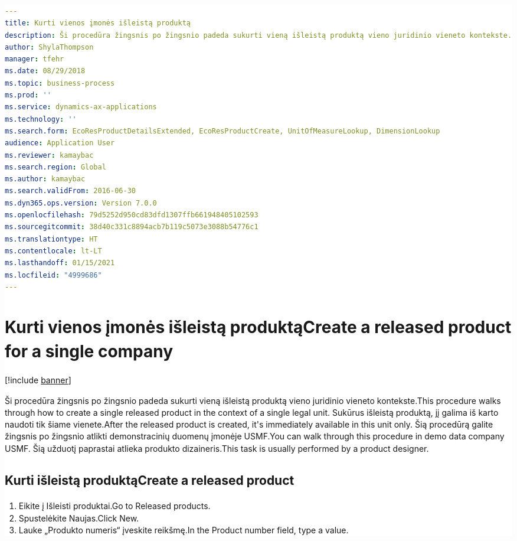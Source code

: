 ```yaml
---
title: Kurti vienos įmonės išleistą produktą
description: Ši procedūra žingsnis po žingsnio padeda sukurti vieną išleistą produktą vieno juridinio vieneto kontekste.
author: ShylaThompson
manager: tfehr
ms.date: 08/29/2018
ms.topic: business-process
ms.prod: ''
ms.service: dynamics-ax-applications
ms.technology: ''
ms.search.form: EcoResProductDetailsExtended, EcoResProductCreate, UnitOfMeasureLookup, DimensionLookup
audience: Application User
ms.reviewer: kamaybac
ms.search.region: Global
ms.author: kamaybac
ms.search.validFrom: 2016-06-30
ms.dyn365.ops.version: Version 7.0.0
ms.openlocfilehash: 79d5252d950cd83dfd1307ffb661948405102593
ms.sourcegitcommit: 38d40c331c8894acb7b119c5073e3088b54776c1
ms.translationtype: HT
ms.contentlocale: lt-LT
ms.lasthandoff: 01/15/2021
ms.locfileid: "4999686"
---
```

# <a name="create-a-released-product-for-a-single-company"></a><span data-ttu-id="6b1ad-103">Kurti vienos įmonės išleistą produktą</span><span class="sxs-lookup"><span data-stu-id="6b1ad-103">Create a released product for a single company</span></span>

[!include [banner](../../includes/banner.md)]

<span data-ttu-id="6b1ad-104">Ši procedūra žingsnis po žingsnio padeda sukurti vieną išleistą produktą vieno juridinio vieneto kontekste.</span><span class="sxs-lookup"><span data-stu-id="6b1ad-104">This procedure walks through how to create a single released product in the context of a single legal unit.</span></span> <span data-ttu-id="6b1ad-105">Sukūrus išleistą produktą, jį galima iš karto naudoti tik šiame vienete.</span><span class="sxs-lookup"><span data-stu-id="6b1ad-105">After the released product is created,  it's immediately available in this unit only.</span></span> <span data-ttu-id="6b1ad-106">Šią procedūrą galite žingsnis po žingsnio atlikti demonstracinių duomenų įmonėje USMF.</span><span class="sxs-lookup"><span data-stu-id="6b1ad-106">You can walk through this procedure in demo data company USMF.</span></span> <span data-ttu-id="6b1ad-107">Šią užduotį paprastai atlieka produkto dizaineris.</span><span class="sxs-lookup"><span data-stu-id="6b1ad-107">This task is usually performed by a product designer.</span></span>


## <a name="create-a-released-product"></a><span data-ttu-id="6b1ad-108">Kurti išleistą produktą</span><span class="sxs-lookup"><span data-stu-id="6b1ad-108">Create a released product</span></span>
1. <span data-ttu-id="6b1ad-109">Eikite į Išleisti produktai.</span><span class="sxs-lookup"><span data-stu-id="6b1ad-109">Go to Released products.</span></span>
2. <span data-ttu-id="6b1ad-110">Spustelėkite Naujas.</span><span class="sxs-lookup"><span data-stu-id="6b1ad-110">Click New.</span></span>
3. <span data-ttu-id="6b1ad-111">Lauke „Produkto numeris“ įveskite reikšmę.</span><span class="sxs-lookup"><span data-stu-id="6b1ad-111">In the Product number field, type a value.</span></span>